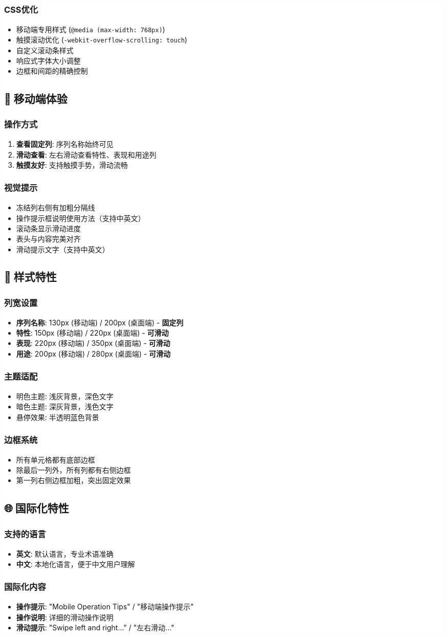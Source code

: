 ### CSS优化
- 移动端专用样式 (`@media (max-width: 768px)`)
- 触摸滚动优化 (`-webkit-overflow-scrolling: touch`)
- 自定义滚动条样式
- 响应式字体大小调整
- 边框和间距的精确控制

## 📱 移动端体验

### 操作方式
1. **查看固定列**: 序列名称始终可见
2. **滑动查看**: 左右滑动查看特性、表现和用途列
3. **触摸友好**: 支持触摸手势，滑动流畅

### 视觉提示
- 冻结列右侧有加粗分隔线
- 操作提示框说明使用方法（支持中英文）
- 滚动条显示滑动进度
- 表头与内容完美对齐
- 滑动提示文字（支持中英文）

## 🎨 样式特性

### 列宽设置
- **序列名称**: 130px (移动端) / 200px (桌面端) - **固定列**
- **特性**: 150px (移动端) / 220px (桌面端) - **可滑动**
- **表现**: 220px (移动端) / 350px (桌面端) - **可滑动**
- **用途**: 200px (移动端) / 280px (桌面端) - **可滑动**

### 主题适配
- 明色主题: 浅灰背景，深色文字
- 暗色主题: 深灰背景，浅色文字
- 悬停效果: 半透明蓝色背景

### 边框系统
- 所有单元格都有底部边框
- 除最后一列外，所有列都有右侧边框
- 第一列右侧边框加粗，突出固定效果

## 🌐 国际化特性

### 支持的语言
- **英文**: 默认语言，专业术语准确
- **中文**: 本地化语言，便于中文用户理解

### 国际化内容
- **操作提示**: "Mobile Operation Tips" / "移动端操作提示"
- **操作说明**: 详细的滑动操作说明
- **滑动提示**: "Swipe left and right..." / "左右滑动..."
